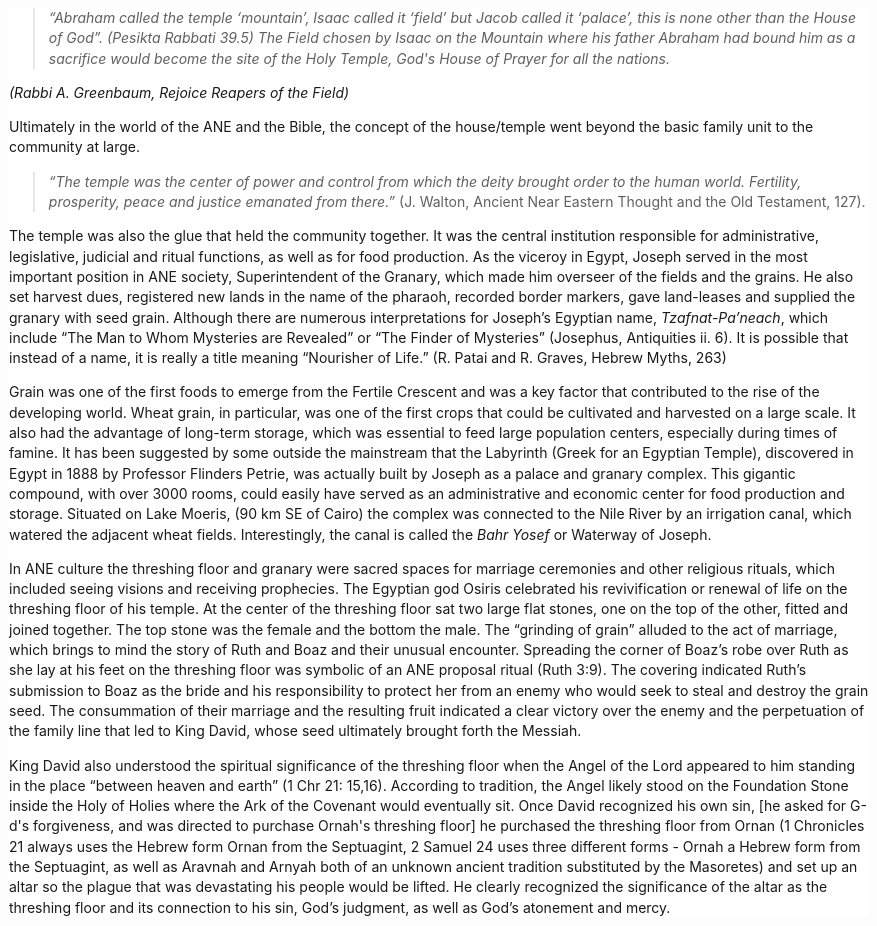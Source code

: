 > _“Abraham called the temple ‘mountain’, Isaac called it ‘field’ but Jacob called it ‘palace’, this is none other than the House of God”. (Pesikta Rabbati 39.5) The Field chosen by Isaac on the Mountain where his father Abraham had bound him as a sacrifice would become the site of the Holy Temple, God's House of Prayer for all the nations._

_(Rabbi A. Greenbaum, Rejoice Reapers of the Field)_

Ultimately in the world of the ANE and the Bible, the concept of the house/temple went beyond the basic family unit to the community at large.

> _“The temple was the center of power and control from which the deity brought order to the human world. Fertility, prosperity, peace and justice emanated from there.”_ (J. Walton, Ancient Near Eastern Thought and the Old Testament, 127).

The temple was also the glue that held the community together. It was the central institution responsible for administrative, legislative, judicial and ritual functions, as well as for food production. As the viceroy in Egypt, Joseph served in the most important position in ANE society, Superintendent of the Granary, which made him overseer of the fields and the grains. He also set harvest dues, registered new lands in the name of the pharaoh, recorded border markers, gave land-leases and supplied the granary with seed grain. Although there are numerous interpretations for Joseph’s Egyptian name, _Tzafnat-Pa’neach_, which include “The Man to Whom Mysteries are Revealed” or “The Finder of Mysteries” (Josephus, Antiquities ii. 6). It is possible that instead of a name, it is really a title meaning “Nourisher of Life.” (R. Patai and R. Graves, Hebrew Myths, 263)

Grain was one of the first foods to emerge from the Fertile Crescent and was a key factor that contributed to the rise of the developing world. Wheat grain, in particular, was one of the first crops that could be cultivated and harvested on a large scale. It also had the advantage of long-term storage, which was essential to feed large population centers, especially during times of famine. It has been suggested by some outside the mainstream that the Labyrinth (Greek for an Egyptian Temple), discovered in Egypt in 1888 by Professor Flinders Petrie, was actually built by Joseph as a palace and granary complex. This gigantic compound, with over 3000 rooms, could easily have served as an administrative and economic center for food production and storage. Situated on Lake Moeris, (90 km SE of Cairo) the complex was connected to the Nile River by an irrigation canal, which watered the adjacent wheat fields. Interestingly, the canal is called the _Bahr Yosef_ or Waterway of Joseph.

In ANE culture the threshing floor and granary were sacred spaces for marriage ceremonies and other religious rituals, which included seeing visions and receiving prophecies. The Egyptian god Osiris celebrated his revivification or renewal of life on the threshing floor of his temple. At the center of the threshing floor sat two large flat stones, one on the top of the other, fitted and joined together. The top stone was the female and the bottom the male. The “grinding of grain” alluded to the act of marriage, which brings to mind the story of Ruth and Boaz and their unusual encounter. Spreading the corner of Boaz’s robe over Ruth as she lay at his feet on the threshing floor was symbolic of an ANE proposal ritual (Ruth 3:9). The covering indicated Ruth’s submission to Boaz as the bride and his responsibility to protect her from an enemy who would seek to steal and destroy the grain seed. The consummation of their marriage and the resulting fruit indicated a clear victory over the enemy and the perpetuation of the family line that led to King David, whose seed ultimately brought forth the Messiah.

King David also understood the spiritual significance of the threshing floor when the Angel of the Lord appeared to him standing in the place “between heaven and earth” (1 Chr 21: 15,16). According to tradition, the Angel likely stood on the Foundation Stone inside the Holy of Holies where the Ark of the Covenant would eventually sit. Once David recognized his own sin, [he asked for G-d's forgiveness, and was directed to purchase Ornah's threshing floor] he purchased the threshing floor from Ornan (1 Chronicles 21 always uses the Hebrew form Ornan from the Septuagint, 2 Samuel 24 uses three different forms - Ornah a Hebrew form from the Septuagint, as well as Aravnah and Arnyah both of an unknown ancient tradition substituted by the Masoretes) and set up an altar so the plague that was devastating his people would be lifted. He clearly recognized the significance of the altar as the threshing floor and its connection to his sin, God’s judgment, as well as God’s atonement and mercy.
